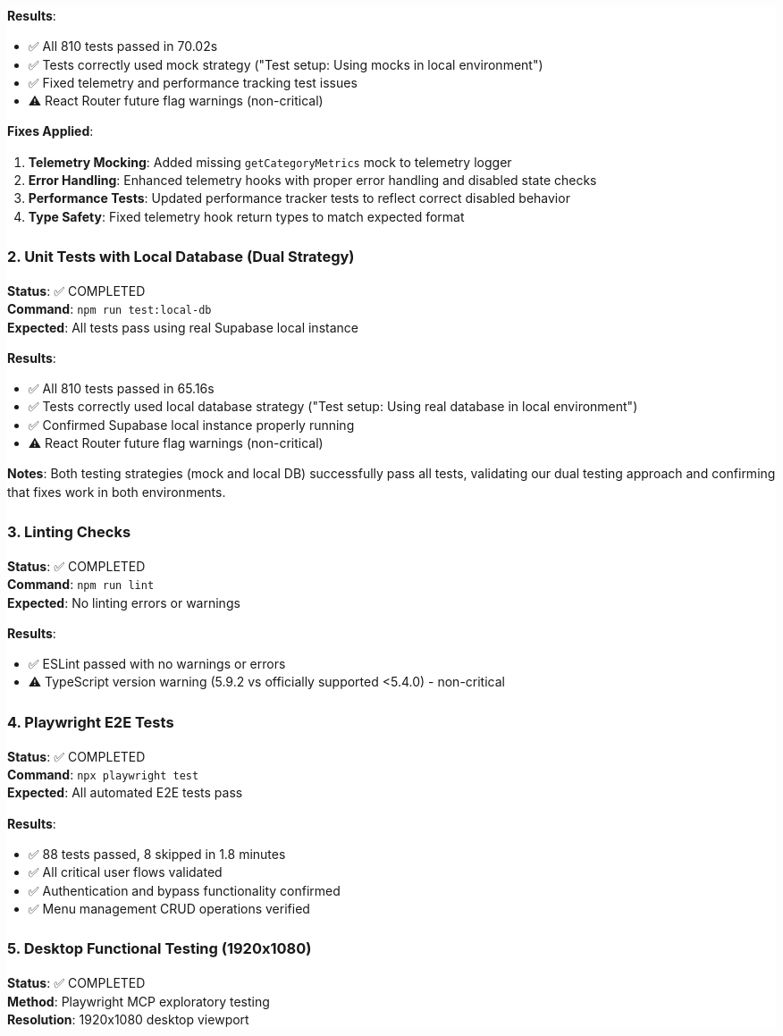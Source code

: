 **Results**:
- ✅ All 810 tests passed in 70.02s
- ✅ Tests correctly used mock strategy ("Test setup: Using mocks in local environment")
- ✅ Fixed telemetry and performance tracking test issues
- ⚠️ React Router future flag warnings (non-critical)

**Fixes Applied**:
1. **Telemetry Mocking**: Added missing `getCategoryMetrics` mock to telemetry logger
2. **Error Handling**: Enhanced telemetry hooks with proper error handling and disabled state checks
3. **Performance Tests**: Updated performance tracker tests to reflect correct disabled behavior
4. **Type Safety**: Fixed telemetry hook return types to match expected format

### 2. Unit Tests with Local Database (Dual Strategy)

**Status**: ✅ COMPLETED  
**Command**: `npm run test:local-db`  
**Expected**: All tests pass using real Supabase local instance

**Results**:
- ✅ All 810 tests passed in 65.16s
- ✅ Tests correctly used local database strategy ("Test setup: Using real database in local environment")
- ✅ Confirmed Supabase local instance properly running
- ⚠️ React Router future flag warnings (non-critical)

**Notes**: Both testing strategies (mock and local DB) successfully pass all tests, validating our dual testing approach and confirming that fixes work in both environments.

### 3. Linting Checks

**Status**: ✅ COMPLETED  
**Command**: `npm run lint`  
**Expected**: No linting errors or warnings

**Results**:
- ✅ ESLint passed with no warnings or errors
- ⚠️ TypeScript version warning (5.9.2 vs officially supported <5.4.0) - non-critical

### 4. Playwright E2E Tests

**Status**: ✅ COMPLETED  
**Command**: `npx playwright test`  
**Expected**: All automated E2E tests pass

**Results**:
- ✅ 88 tests passed, 8 skipped in 1.8 minutes
- ✅ All critical user flows validated
- ✅ Authentication and bypass functionality confirmed
- ✅ Menu management CRUD operations verified

### 5. Desktop Functional Testing (1920x1080)

**Status**: ✅ COMPLETED  
**Method**: Playwright MCP exploratory testing  
**Resolution**: 1920x1080 desktop viewport
